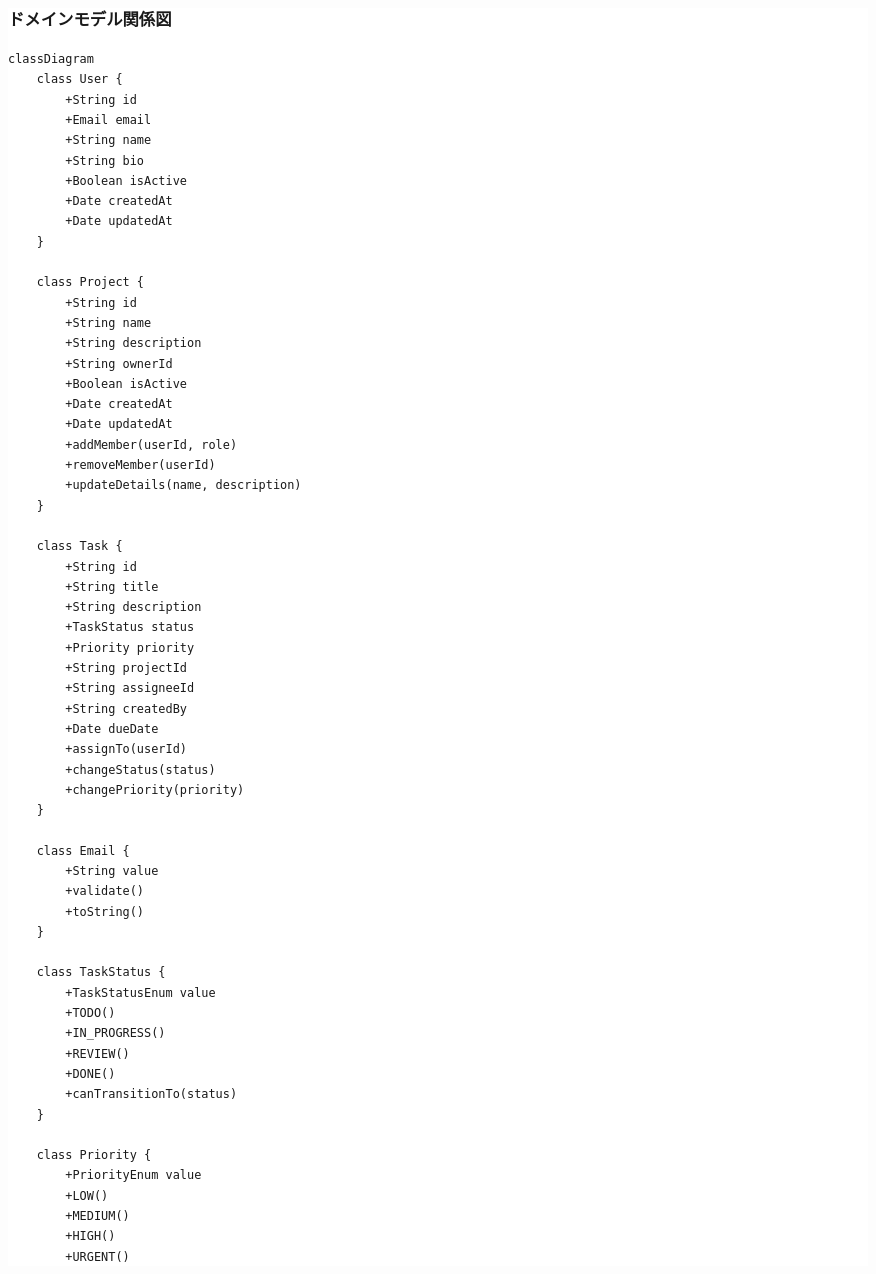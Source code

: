 ### ドメインモデル関係図

```mermaid
classDiagram
    class User {
        +String id
        +Email email
        +String name
        +String bio
        +Boolean isActive
        +Date createdAt
        +Date updatedAt
    }
    
    class Project {
        +String id
        +String name
        +String description
        +String ownerId
        +Boolean isActive
        +Date createdAt
        +Date updatedAt
        +addMember(userId, role)
        +removeMember(userId)
        +updateDetails(name, description)
    }
    
    class Task {
        +String id
        +String title
        +String description
        +TaskStatus status
        +Priority priority
        +String projectId
        +String assigneeId
        +String createdBy
        +Date dueDate
        +assignTo(userId)
        +changeStatus(status)
        +changePriority(priority)
    }
    
    class Email {
        +String value
        +validate()
        +toString()
    }
    
    class TaskStatus {
        +TaskStatusEnum value
        +TODO()
        +IN_PROGRESS()
        +REVIEW()
        +DONE()
        +canTransitionTo(status)
    }
    
    class Priority {
        +PriorityEnum value
        +LOW()
        +MEDIUM()
        +HIGH()
        +URGENT()
```